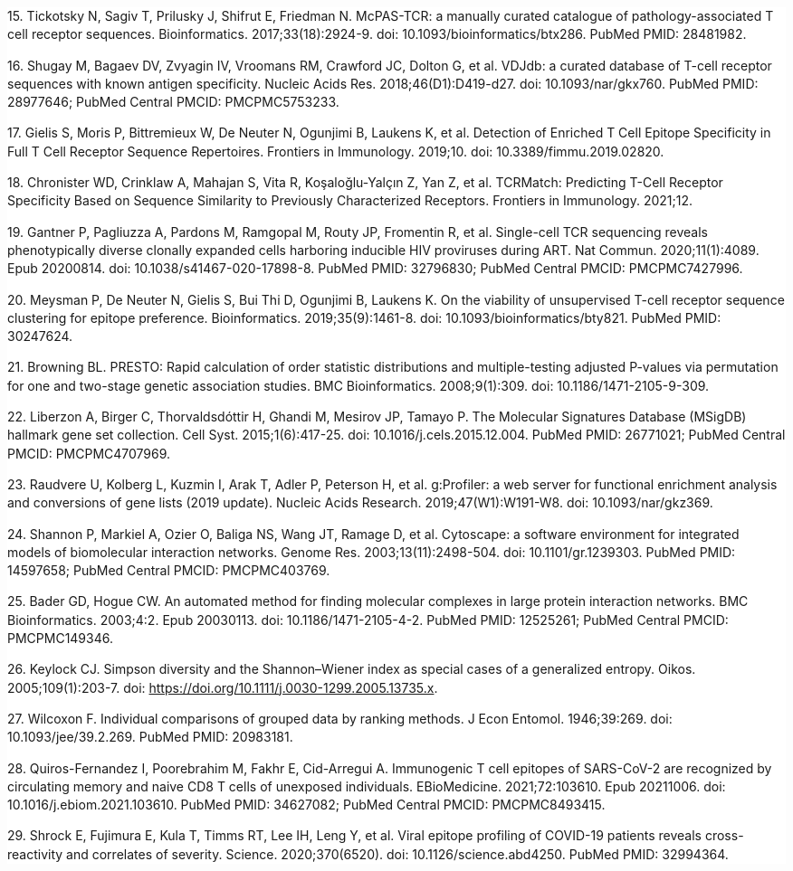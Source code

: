 15\. Tickotsky N, Sagiv T, Prilusky J, Shifrut E, Friedman N. McPAS-TCR: a manually curated catalogue of pathology-associated T cell receptor sequences. Bioinformatics. 2017;33(18):2924-9. doi: 10.1093/bioinformatics/btx286. PubMed PMID: 28481982.

16\. Shugay M, Bagaev DV, Zvyagin IV, Vroomans RM, Crawford JC, Dolton G, et al. VDJdb: a curated database of T-cell receptor sequences with known antigen specificity. Nucleic Acids Res. 2018;46(D1):D419-d27. doi: 10.1093/nar/gkx760. PubMed PMID: 28977646; PubMed Central PMCID: PMCPMC5753233.

17\. Gielis S, Moris P, Bittremieux W, De Neuter N, Ogunjimi B, Laukens K, et al. Detection of Enriched T Cell Epitope Specificity in Full T Cell Receptor Sequence Repertoires. Frontiers in Immunology. 2019;10. doi: 10.3389/fimmu.2019.02820.

18\. Chronister WD, Crinklaw A, Mahajan S, Vita R, Koşaloğlu-Yalçın Z, Yan Z, et al. TCRMatch: Predicting T-Cell Receptor Specificity Based on Sequence Similarity to Previously Characterized Receptors. Frontiers in Immunology. 2021;12.

19\. Gantner P, Pagliuzza A, Pardons M, Ramgopal M, Routy JP, Fromentin R, et al. Single-cell TCR sequencing reveals phenotypically diverse clonally expanded cells harboring inducible HIV proviruses during ART. Nat Commun. 2020;11(1):4089. Epub 20200814. doi: 10.1038/s41467-020-17898-8. PubMed PMID: 32796830; PubMed Central PMCID: PMCPMC7427996.

20\. Meysman P, De Neuter N, Gielis S, Bui Thi D, Ogunjimi B, Laukens K. On the viability of unsupervised T-cell receptor sequence clustering for epitope preference. Bioinformatics. 2019;35(9):1461-8. doi: 10.1093/bioinformatics/bty821. PubMed PMID: 30247624.

21\. Browning BL. PRESTO: Rapid calculation of order statistic distributions and multiple-testing adjusted P-values via permutation for one and two-stage genetic association studies. BMC Bioinformatics. 2008;9(1):309. doi: 10.1186/1471-2105-9-309.

22\. Liberzon A, Birger C, Thorvaldsdóttir H, Ghandi M, Mesirov JP, Tamayo P. The Molecular Signatures Database (MSigDB) hallmark gene set collection. Cell Syst. 2015;1(6):417-25. doi: 10.1016/j.cels.2015.12.004. PubMed PMID: 26771021; PubMed Central PMCID: PMCPMC4707969.

23\. Raudvere U, Kolberg L, Kuzmin I, Arak T, Adler P, Peterson H, et al. g:Profiler: a web server for functional enrichment analysis and conversions of gene lists (2019 update). Nucleic Acids Research. 2019;47(W1):W191-W8. doi: 10.1093/nar/gkz369.

24\. Shannon P, Markiel A, Ozier O, Baliga NS, Wang JT, Ramage D, et al. Cytoscape: a software environment for integrated models of biomolecular interaction networks. Genome Res. 2003;13(11):2498-504. doi: 10.1101/gr.1239303. PubMed PMID: 14597658; PubMed Central PMCID: PMCPMC403769.

25\. Bader GD, Hogue CW. An automated method for finding molecular complexes in large protein interaction networks. BMC Bioinformatics. 2003;4:2. Epub 20030113. doi: 10.1186/1471-2105-4-2. PubMed PMID: 12525261; PubMed Central PMCID: PMCPMC149346.

26\. Keylock CJ. Simpson diversity and the Shannon–Wiener index as special cases of a generalized entropy. Oikos. 2005;109(1):203-7. doi: <https://doi.org/10.1111/j.0030-1299.2005.13735.x>.

27\. Wilcoxon F. Individual comparisons of grouped data by ranking methods. J Econ Entomol. 1946;39:269. doi: 10.1093/jee/39.2.269. PubMed PMID: 20983181.

28\. Quiros-Fernandez I, Poorebrahim M, Fakhr E, Cid-Arregui A. Immunogenic T cell epitopes of SARS-CoV-2 are recognized by circulating memory and naive CD8 T cells of unexposed individuals. EBioMedicine. 2021;72:103610. Epub 20211006. doi: 10.1016/j.ebiom.2021.103610. PubMed PMID: 34627082; PubMed Central PMCID: PMCPMC8493415.

29\. Shrock E, Fujimura E, Kula T, Timms RT, Lee IH, Leng Y, et al. Viral epitope profiling of COVID-19 patients reveals cross-reactivity and correlates of severity. Science. 2020;370(6520). doi: 10.1126/science.abd4250. PubMed PMID: 32994364.
